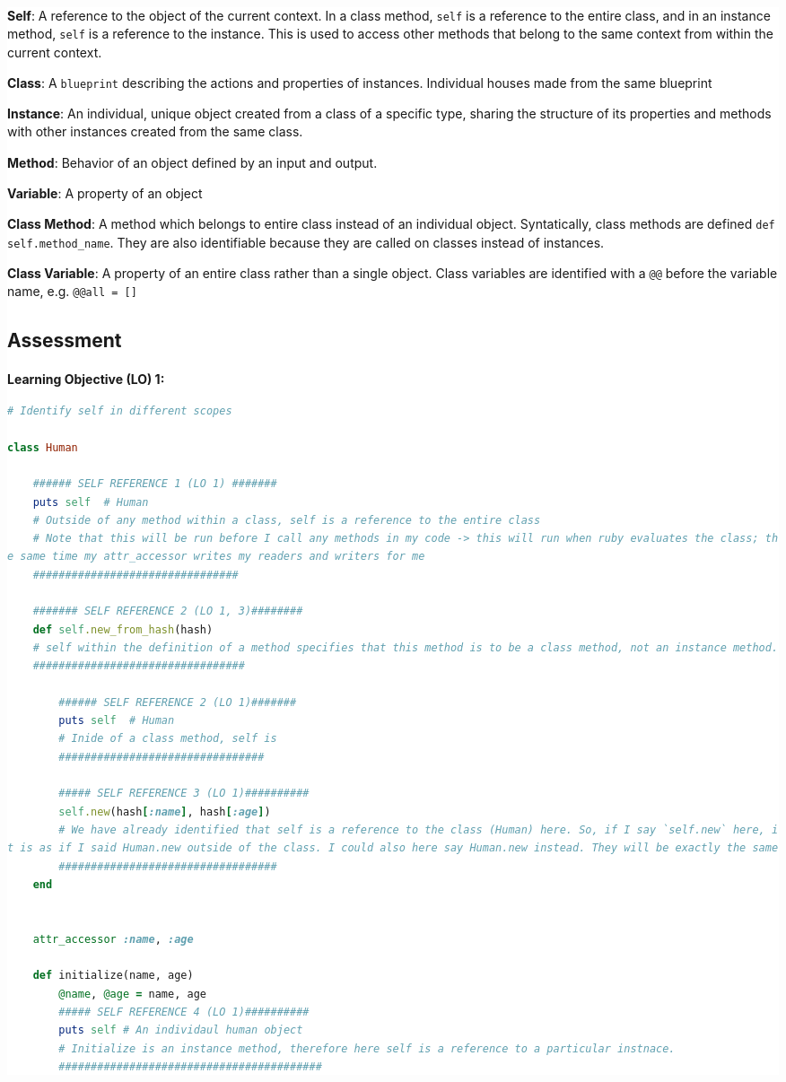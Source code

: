 **Self**: A reference to the object of the current context. In a class method, `self` is a reference to the entire class, and in an instance method, `self` is a reference to the instance. This is used to access other methods that belong to the same context from within the current context.

**Class**: A `blueprint` describing the actions and properties of instances. Individual houses made from the same blueprint 


**Instance**: An individual, unique object created from a class of a specific type, sharing the structure of its properties and methods with other instances created from the same class.


**Method**: Behavior of an object defined by an input and output.

**Variable**: A property of an object

**Class Method**: A method which belongs to entire class instead of an individual object. Syntatically, class methods are defined `def self.method_name`. They are also identifiable because they are called on classes instead of instances. 

**Class Variable**: A property of an entire class rather than a single object. Class variables are identified with a `@@` before the variable name, e.g. `@@all = []`

## Assessment

**Learning Objective (LO) 1:**

```ruby
# Identify self in different scopes

class Human

    ###### SELF REFERENCE 1 (LO 1) #######
    puts self  # Human
    # Outside of any method within a class, self is a reference to the entire class
    # Note that this will be run before I call any methods in my code -> this will run when ruby evaluates the class; the same time my attr_accessor writes my readers and writers for me
    ################################

    ####### SELF REFERENCE 2 (LO 1, 3)########
    def self.new_from_hash(hash)
    # self within the definition of a method specifies that this method is to be a class method, not an instance method. 
    #################################

        ###### SELF REFERENCE 2 (LO 1)#######
        puts self  # Human
        # Inide of a class method, self is 
        ################################

        ##### SELF REFERENCE 3 (LO 1)##########
        self.new(hash[:name], hash[:age])
        # We have already identified that self is a reference to the class (Human) here. So, if I say `self.new` here, it is as if I said Human.new outside of the class. I could also here say Human.new instead. They will be exactly the same
        ##################################
    end

    
    attr_accessor :name, :age

    def initialize(name, age)
        @name, @age = name, age
        ##### SELF REFERENCE 4 (LO 1)##########
        puts self # An individaul human object
        # Initialize is an instance method, therefore here self is a reference to a particular instnace. 
        #########################################
```